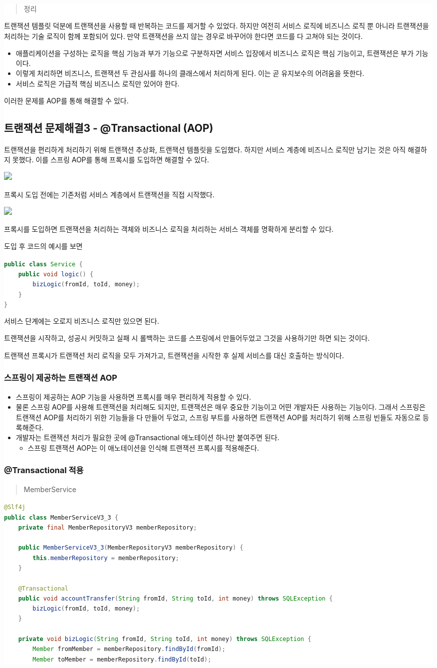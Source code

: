 > 정리

트랜잭션 템플릿 덕분에 트랜잭션을 사용할 때 반복하는 코드를 제거할 수 있었다. 하지만 여전히 서비스 로직에 비즈니스 로직 뿐 아니라 트랜잭션을 처리하는 기술 로직이 함께 포함되어 있다. 만약 트랜잭션을 쓰지 않는 경우로 바꾸어야 한다면 코드를 다 고쳐야 되는 것이다.

- 애플리케이션을 구성하는 로직을 핵심 기능과 부가 기능으로 구분하자면 서비스 입장에서 비즈니스 로직은 핵심 기능이고, 트랜잭션은 부가 기능이다.
- 이렇게 처리하면 비즈니스, 트랜잭션 두 관심사를 하나의 클래스에서 처리하게 된다. 이는 곧 유지보수의 어려움을 뜻한다.
- 서비스 로직은 가급적 핵심 비즈니스 로직만 있어야 한다.

이러한 문제를 AOP를 통해 해결할 수 있다.

## 트랜잭션 문제해결3 - @Transactional (AOP)

트랜잭션을 편리하게 처리하기 위해 트랜잭션 추상화, 트랜잭션 템플릿을 도입했다. 하지만 서비스 계층에 비즈니스 로직만 남기는 것은 아직 해결하지 못했다. 이를 스프링 AOP를 통해 프록시를 도입하면 해결할 수 있다.

![](https://blog.kakaocdn.net/dn/5SMDp/btsybxEc8fM/IfINKXB46Si61pSSUamjF0/img.png)

프록시 도입 전에는 기존처럼 서비스 계층에서 트랜잭션을 직접 시작했다.

![](https://blog.kakaocdn.net/dn/6joi4/btsx0L4ZCRY/zAZ2sRepuskyUtUFNtxeqK/img.png)

프록시를 도입하면 트랜잭션을 처리하는 객체와 비즈니스 로직을 처리하는 서비스 객체를 명확하게 분리할 수 있다.

도입 후 코드의 예시를 보면

```java
public class Service {
	public void logic() {
		bizLogic(fromId, toId, money);
	}
}
```

서비스 단계에는 오로지 비즈니스 로직만 있으면 된다. 

트랜잭션을 시작하고, 성공시 커밋하고 실패 시 롤백하는 코드를 스프링에서 만들어두었고 그것을 사용하기만 하면 되는 것이다.

트랜잭션 프록시가 트랜잭션 처리 로직을 모두 가져가고, 트랜잭션을 시작한 후 실제 서비스를 대신 호출하는 방식이다.

### 스프링이 제공하는 트랜잭션 AOP

- 스프링이 제공하는 AOP 기능을 사용하면 프록시를 매우 편리하게 적용할 수 있다.
- 물론 스프링 AOP를 사용해 트랜잭션을 처리해도 되지만, 트랜잭션은 매우 중요한 기능이고 어떤 개발자든 사용하는 기능이다. 그래서 스프링은 트랜잭션 AOP를 처리하기 위한 기능들을 다 만들어 두었고, 스프링 부트를 사용하면 트랜잭션 AOP를 처리하기 위해 스프링 빈들도 자동으로 등록해준다.
- 개발자는 트랜잭션 처리가 필요한 곳에 @Transactional 애노테이션 하나만 붙여주면 된다.
	- 스프링 트랜잭션 AOP는 이 애노테이션을 인식해 트랜잭션 프록시를 적용해준다.

### @Transactional 적용

> MemberService

```java
@Slf4j  
public class MemberServiceV3_3 {  
	private final MemberRepositoryV3 memberRepository;  
	  
	public MemberServiceV3_3(MemberRepositoryV3 memberRepository) {  
		this.memberRepository = memberRepository;  
	}  
	  
	@Transactional  
	public void accountTransfer(String fromId, String toId, int money) throws SQLException {  
		bizLogic(fromId, toId, money);  
	}  
	  
	private void bizLogic(String fromId, String toId, int money) throws SQLException {  
		Member fromMember = memberRepository.findById(fromId);  
		Member toMember = memberRepository.findById(toId);  
```